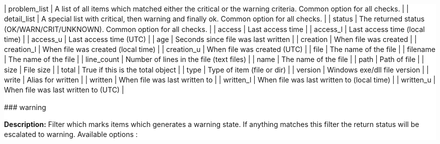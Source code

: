 | problem_list  |  A list of all items which matched either the critical or the warning criteria. Common option for all checks. |
| detail_list   |  A special list with critical, then warning and finally ok. Common option for all checks.                     |
| status        |  The returned status (OK/WARN/CRIT/UNKNOWN). Common option for all checks.                                    |
| access        | Last access time                                                                                              |
| access_l      | Last access time (local time)                                                                                 |
| access_u      | Last access time (UTC)                                                                                        |
| age           | Seconds since file was last written                                                                           |
| creation      | When file was created                                                                                         |
| creation_l    | When file was created (local time)                                                                            |
| creation_u    | When file was created (UTC)                                                                                   |
| file          | The name of the file                                                                                          |
| filename      | The name of the file                                                                                          |
| line_count    | Number of lines in the file (text files)                                                                      |
| name          | The name of the file                                                                                          |
| path          | Path of file                                                                                                  |
| size          | File size                                                                                                     |
| total         | True if this is the total object                                                                              |
| type          | Type of item (file or dir)                                                                                    |
| version       | Windows exe/dll file version                                                                                  |
| write         | Alias for written                                                                                             |
| written       | When file was last written to                                                                                 |
| written_l     | When file was last written  to (local time)                                                                   |
| written_u     | When file was last written  to (UTC)                                                                          |







<a name="check_files_warning"/>
### warning



**Description:**
Filter which marks items which generates a warning state.
If anything matches this filter the return status will be escalated to warning.
Available options : 
